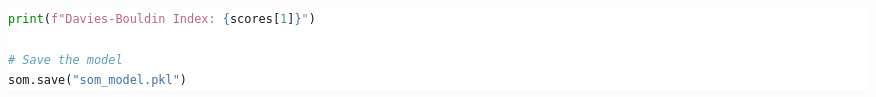 ```python
print(f"Davies-Bouldin Index: {scores[1]}")

# Save the model
som.save("som_model.pkl")
```